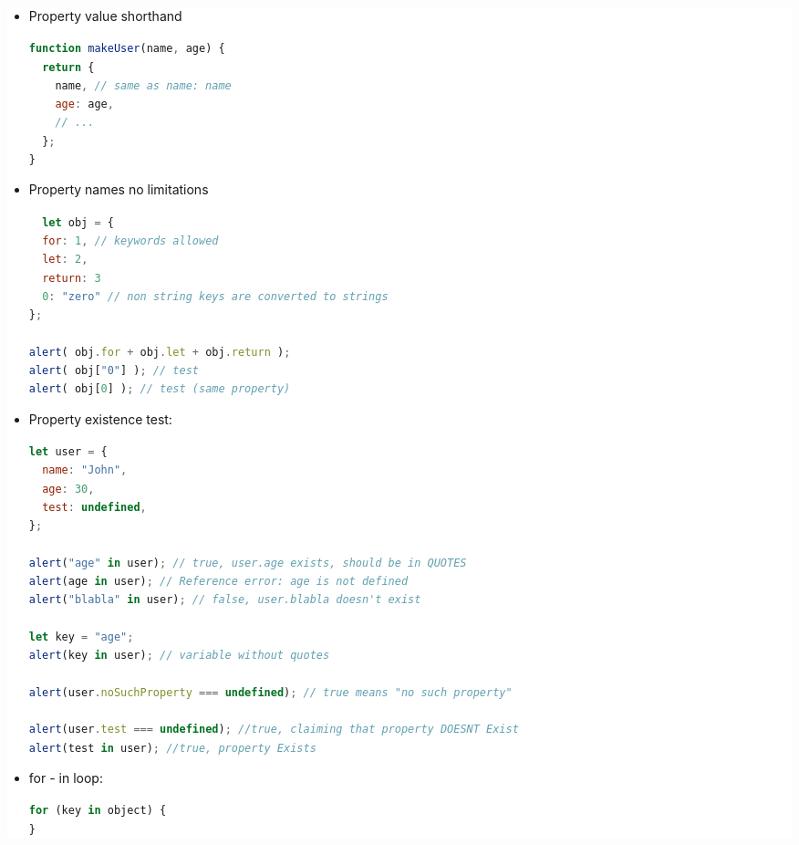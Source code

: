 - Property value shorthand

  ```js
  function makeUser(name, age) {
    return {
      name, // same as name: name
      age: age,
      // ...
    };
  }
  ```

- Property names no limitations

  ```js
    let obj = {
    for: 1, // keywords allowed
    let: 2,
    return: 3
    0: "zero" // non string keys are converted to strings
  };

  alert( obj.for + obj.let + obj.return );
  alert( obj["0"] ); // test
  alert( obj[0] ); // test (same property)
  ```

- Property existence test:

  ```js
  let user = {
    name: "John",
    age: 30,
    test: undefined,
  };

  alert("age" in user); // true, user.age exists, should be in QUOTES
  alert(age in user); // Reference error: age is not defined
  alert("blabla" in user); // false, user.blabla doesn't exist

  let key = "age";
  alert(key in user); // variable without quotes

  alert(user.noSuchProperty === undefined); // true means "no such property"

  alert(user.test === undefined); //true, claiming that property DOESNT Exist
  alert(test in user); //true, property Exists
  ```

- for - in loop:

  ```js
  for (key in object) {
  }
  ```
